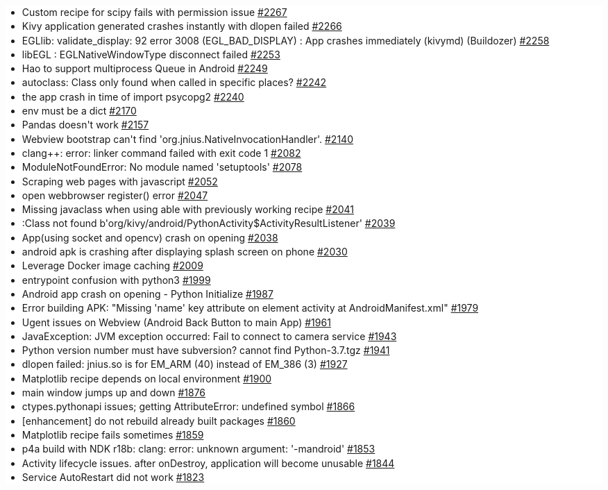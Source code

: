 - Custom recipe for scipy fails with permission issue [\#2267](https://github.com/kivy/python-for-android/issues/2267)
- Kivy application generated crashes instantly with dlopen failed [\#2266](https://github.com/kivy/python-for-android/issues/2266)
- EGLlib: validate\_display: 92 error 3008 \(EGL\_BAD\_DISPLAY\) : App crashes immediately \(kivymd\) \(Buildozer\) [\#2258](https://github.com/kivy/python-for-android/issues/2258)
- libEGL  : EGLNativeWindowType disconnect failed [\#2253](https://github.com/kivy/python-for-android/issues/2253)
- Hao to support multiprocess Queue in Android  [\#2249](https://github.com/kivy/python-for-android/issues/2249)
- autoclass: Class only found when called in specific places? [\#2242](https://github.com/kivy/python-for-android/issues/2242)
- the app crash in time of import psycopg2 [\#2240](https://github.com/kivy/python-for-android/issues/2240)
- env must be a dict [\#2170](https://github.com/kivy/python-for-android/issues/2170)
- Pandas doesn't work [\#2157](https://github.com/kivy/python-for-android/issues/2157)
- Webview bootstrap can't find 'org.jnius.NativeInvocationHandler'.  [\#2140](https://github.com/kivy/python-for-android/issues/2140)
- clang++: error: linker command failed with exit code 1 [\#2082](https://github.com/kivy/python-for-android/issues/2082)
- ModuleNotFoundError: No module named 'setuptools' [\#2078](https://github.com/kivy/python-for-android/issues/2078)
- Scraping web pages with javascript [\#2052](https://github.com/kivy/python-for-android/issues/2052)
- open webbrowser register\(\) error [\#2047](https://github.com/kivy/python-for-android/issues/2047)
- Missing javaclass when using able with previously working recipe [\#2041](https://github.com/kivy/python-for-android/issues/2041)
- :Class not found b'org/kivy/android/PythonActivity$ActivityResultListener' [\#2039](https://github.com/kivy/python-for-android/issues/2039)
- App\(using socket and opencv\) crash on opening [\#2038](https://github.com/kivy/python-for-android/issues/2038)
- android apk is crashing after displaying splash screen on phone [\#2030](https://github.com/kivy/python-for-android/issues/2030)
- Leverage Docker image caching [\#2009](https://github.com/kivy/python-for-android/issues/2009)
- entrypoint confusion with python3 [\#1999](https://github.com/kivy/python-for-android/issues/1999)
- Android app crash on opening - Python Initialize [\#1987](https://github.com/kivy/python-for-android/issues/1987)
- Error building APK: "Missing 'name' key attribute on element activity at AndroidManifest.xml" [\#1979](https://github.com/kivy/python-for-android/issues/1979)
- Ugent issues on Webview \(Android Back Button to main App\) [\#1961](https://github.com/kivy/python-for-android/issues/1961)
- JavaException: JVM exception occurred: Fail to connect to camera service [\#1943](https://github.com/kivy/python-for-android/issues/1943)
- Python version number must have subversion? cannot find Python-3.7.tgz [\#1941](https://github.com/kivy/python-for-android/issues/1941)
- dlopen failed: jnius.so is for EM\_ARM \(40\) instead of EM\_386 \(3\) [\#1927](https://github.com/kivy/python-for-android/issues/1927)
- Matplotlib recipe depends on local environment [\#1900](https://github.com/kivy/python-for-android/issues/1900)
- main window jumps up and down [\#1876](https://github.com/kivy/python-for-android/issues/1876)
- ctypes.pythonapi issues; getting AttributeError: undefined symbol [\#1866](https://github.com/kivy/python-for-android/issues/1866)
- \[enhancement\] do not rebuild already built packages [\#1860](https://github.com/kivy/python-for-android/issues/1860)
- Matplotlib recipe fails sometimes [\#1859](https://github.com/kivy/python-for-android/issues/1859)
- p4a build with NDK r18b: clang: error: unknown argument: '-mandroid'  [\#1853](https://github.com/kivy/python-for-android/issues/1853)
- Activity lifecycle issues. after onDestroy, application will become unusable [\#1844](https://github.com/kivy/python-for-android/issues/1844)
- Service AutoRestart did not work  [\#1823](https://github.com/kivy/python-for-android/issues/1823)